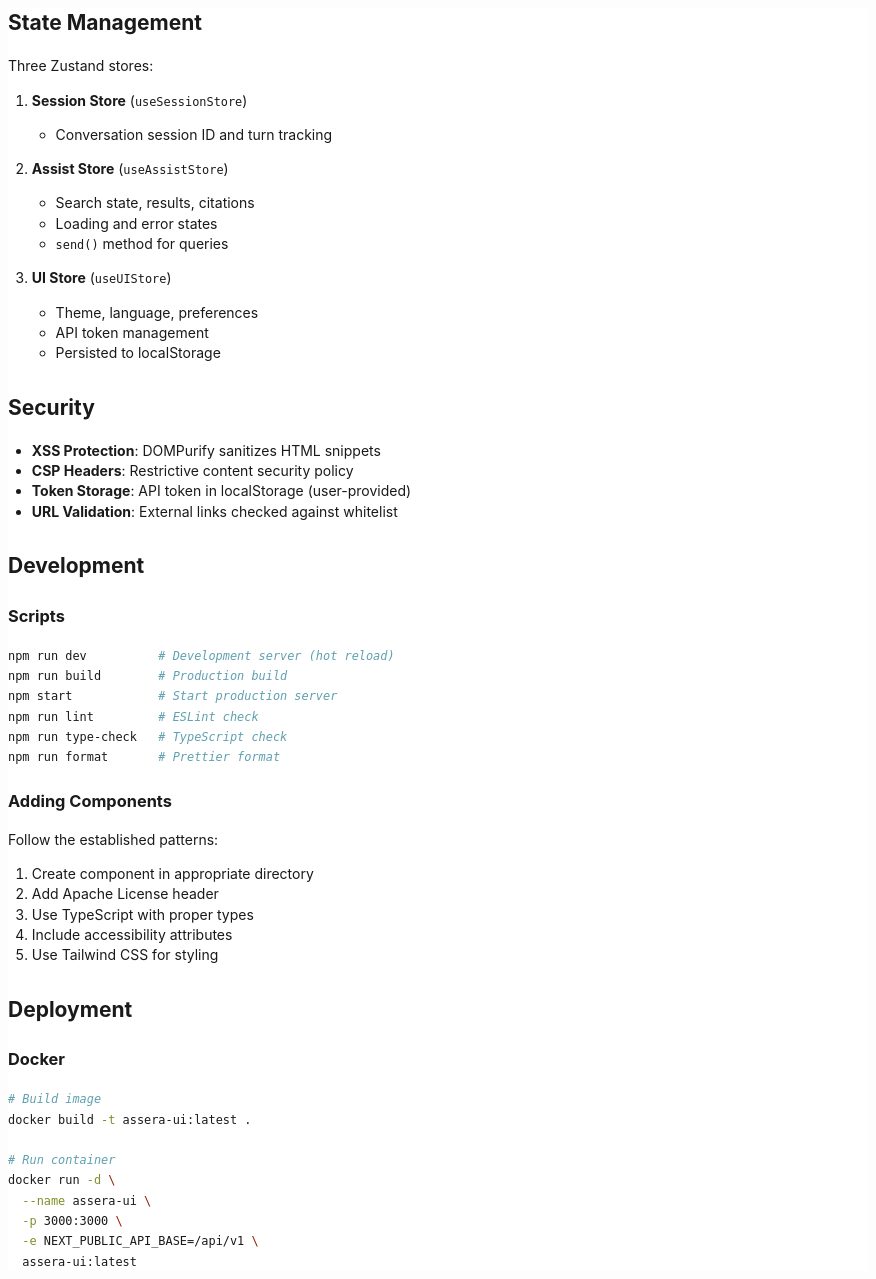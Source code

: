 ## State Management

Three Zustand stores:

1. **Session Store** (`useSessionStore`)
   - Conversation session ID and turn tracking

2. **Assist Store** (`useAssistStore`)
   - Search state, results, citations
   - Loading and error states
   - `send()` method for queries

3. **UI Store** (`useUIStore`)
   - Theme, language, preferences
   - API token management
   - Persisted to localStorage

## Security

- **XSS Protection**: DOMPurify sanitizes HTML snippets
- **CSP Headers**: Restrictive content security policy
- **Token Storage**: API token in localStorage (user-provided)
- **URL Validation**: External links checked against whitelist

## Development

### Scripts

```bash
npm run dev          # Development server (hot reload)
npm run build        # Production build
npm start            # Start production server
npm run lint         # ESLint check
npm run type-check   # TypeScript check
npm run format       # Prettier format
```

### Adding Components

Follow the established patterns:
1. Create component in appropriate directory
2. Add Apache License header
3. Use TypeScript with proper types
4. Include accessibility attributes
5. Use Tailwind CSS for styling

## Deployment

### Docker

```bash
# Build image
docker build -t assera-ui:latest .

# Run container
docker run -d \
  --name assera-ui \
  -p 3000:3000 \
  -e NEXT_PUBLIC_API_BASE=/api/v1 \
  assera-ui:latest
```
